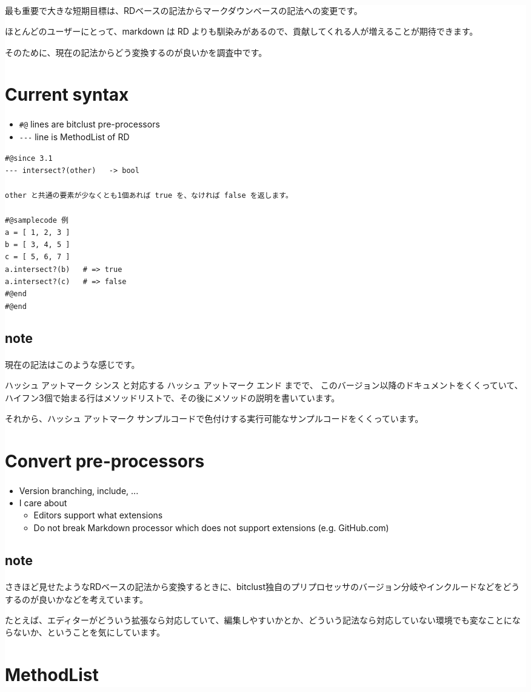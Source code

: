 最も重要で大きな短期目標は、RDベースの記法からマークダウンベースの記法への変更です。

ほとんどのユーザーにとって、markdown は RD よりも馴染みがあるので、貢献してくれる人が増えることが期待できます。

そのために、現在の記法からどう変換するのが良いかを調査中です。

# Current syntax

- `#@` lines are bitclust pre-processors
- `---` line is MethodList of RD

```
#@since 3.1
--- intersect?(other)   -> bool

other と共通の要素が少なくとも1個あれば true を、なければ false を返します。

#@samplecode 例
a = [ 1, 2, 3 ]
b = [ 3, 4, 5 ]
c = [ 5, 6, 7 ]
a.intersect?(b)   # => true
a.intersect?(c)   # => false
#@end
#@end
```

## note

現在の記法はこのような感じです。

ハッシュ アットマーク シンス と対応する ハッシュ アットマーク エンド までで、
このバージョン以降のドキュメントをくくっていて、
ハイフン3個で始まる行はメソッドリストで、その後にメソッドの説明を書いています。

それから、ハッシュ アットマーク サンプルコードで色付けする実行可能なサンプルコードをくくっています。

# Convert pre-processors

- Version branching, include, ...
- I care about
  - Editors support what extensions
  - Do not break Markdown processor which does not support extensions (e.g. GitHub.com)

## note

さきほど見せたようなRDベースの記法から変換するときに、bitclust独自のプリプロセッサのバージョン分岐やインクルードなどをどうするのが良いかなどを考えています。

たとえば、エディターがどういう拡張なら対応していて、編集しやすいかとか、どういう記法なら対応していない環境でも変なことにならないか、ということを気にしています。

# MethodList
